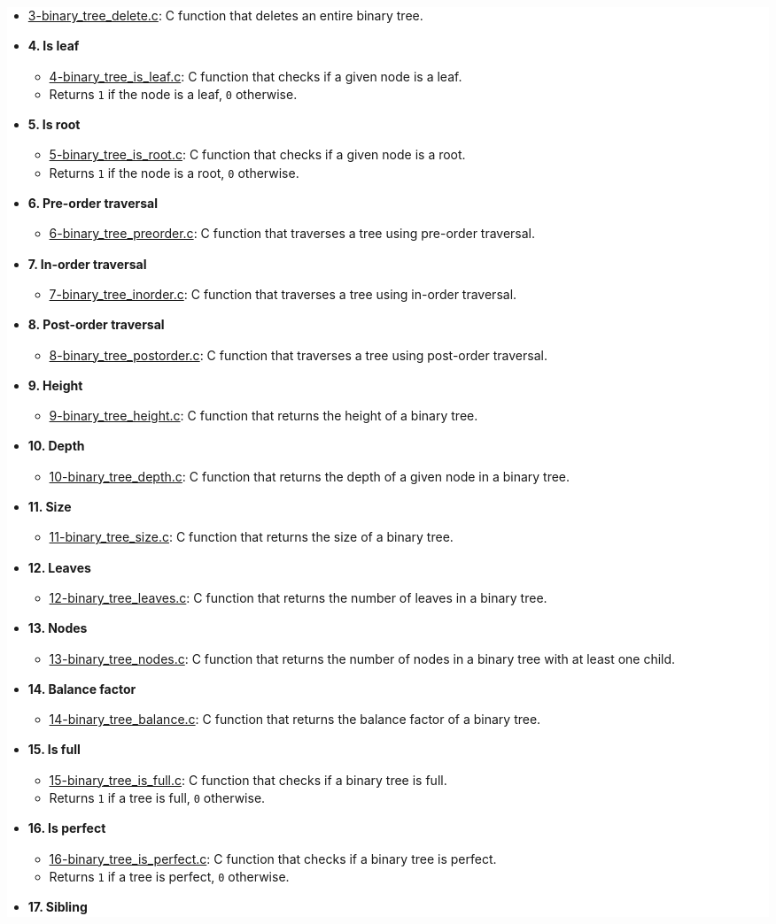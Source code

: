   * [3-binary_tree_delete.c](./3-binary_tree_delete.c): C function that deletes
    an entire binary tree.
* **4. Is leaf**

  * [4-binary_tree_is_leaf.c](./4-binary_tree_is_leaf.c): C function that checks
    if a given node is a leaf.
  * Returns `1` if the node is a leaf, `0` otherwise.
* **5. Is root**

  * [5-binary_tree_is_root.c](./5-binary_tree_is_root.c): C function that checks
    if a given node is a root.
  * Returns `1` if the node is a root, `0` otherwise.
* **6. Pre-order traversal**

  * [6-binary_tree_preorder.c](./6-binary_tree_preorder.c): C function that
    traverses a tree using pre-order traversal.
* **7. In-order traversal**

  * [7-binary_tree_inorder.c](./7-binary_tree_inorder.c): C function that
    traverses a tree using in-order traversal.
* **8. Post-order traversal**

  * [8-binary_tree_postorder.c](./8-binary_tree_postorder.c): C function that
    traverses a tree using post-order traversal.
* **9. Height**

  * [9-binary_tree_height.c](./9-binary_tree_height.c): C function that returns
    the height of a binary tree.
* **10. Depth**

  * [10-binary_tree_depth.c](./10-binary_tree_depth.c): C function that returns
    the depth of a given node in a binary tree.
* **11. Size**

  * [11-binary_tree_size.c](./11-binary_tree_size.c): C function that returns
    the size of a binary tree.
* **12. Leaves**

  * [12-binary_tree_leaves.c](./12-binary_tree_leaves.c): C function that returns
    the number of leaves in a binary tree.
* **13. Nodes**

  * [13-binary_tree_nodes.c](./13-binary_tree_nodes.c): C function that returns
    the number of nodes in a binary tree with at least one child.
* **14. Balance factor**

  * [14-binary_tree_balance.c](./14-binary_tree_balance.c): C function that
    returns the balance factor of a binary tree.
* **15. Is full**

  * [15-binary_tree_is_full.c](./15-binary_tree_is_full.c): C function that
    checks if a binary tree is full.
  * Returns `1` if a tree is full, `0` otherwise.
* **16. Is perfect**

  * [16-binary_tree_is_perfect.c](./16-binary_tree_is_perfect.c): C function
    that checks if a binary tree is perfect.
  * Returns `1` if a tree is perfect, `0` otherwise.
* **17. Sibling**
